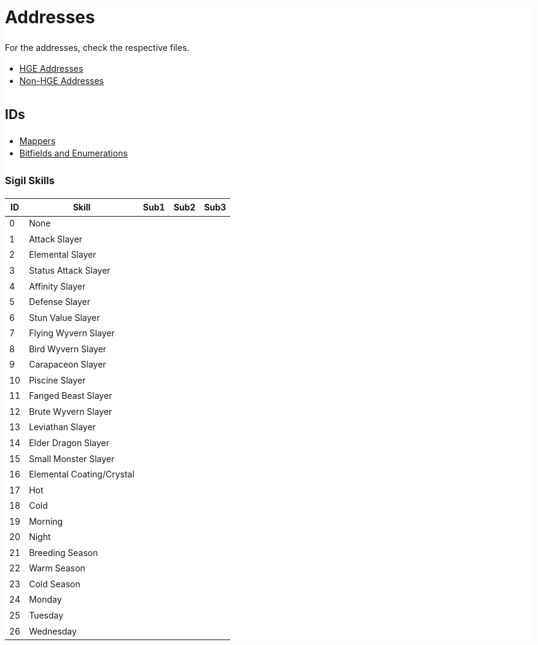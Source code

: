 # Addresses

For the addresses, check the respective files.

- [HGE Addresses](./AddressModelHGE.cs)
- [Non-HGE Addresses](./AddressModelNotHGE.cs)

## IDs

- [Mappers](https://github.com/DorielRivalet/ezlion/tree/main/src/packages/csharp/EZlion/EZlion/Mapper)
- [Bitfields and Enumerations](../Structures)

### Sigil Skills

|ID| Skill| Sub1| Sub2| Sub3|
|--|------|-----|-----|-----|
|0|None||||
|1|Attack Slayer||||
|2|Elemental Slayer||||
|3|Status Attack Slayer||||
|4|Affinity Slayer||||
|5|Defense Slayer||||
|6|Stun Value Slayer||||
|7|Flying Wyvern Slayer||||
|8|Bird Wyvern Slayer||||
|9|Carapaceon Slayer||||
|10|Piscine Slayer||||
|11|Fanged Beast Slayer||||
|12|Brute Wyvern Slayer||||
|13|Leviathan Slayer||||
|14|Elder Dragon Slayer||||
|15|Small Monster Slayer||||
|16|Elemental Coating/Crystal||||
|17|Hot||||
|18|Cold||||
|19|Morning||||
|20|Night||||
|21|Breeding Season||||
|22|Warm Season||||
|23|Cold Season||||
|24|Monday||||
|25|Tuesday||||
|26|Wednesday||||